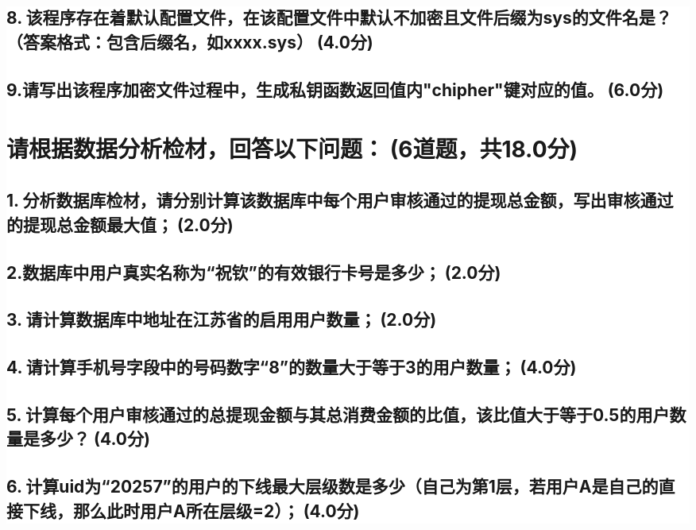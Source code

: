 ## 8. 该程序存在着默认配置文件，在该配置文件中默认不加密且文件后缀为sys的文件名是？（答案格式：包含后缀名，如xxxx.sys） (4.0分)

## 9.请写出该程序加密文件过程中，生成私钥函数返回值内"chipher"键对应的值。 (6.0分)

  

# 请根据**数据分析检材**，回答以下问题： (6道题，共18.0分)

## 1. 分析数据库检材，请分别计算该数据库中每个用户审核通过的提现总金额，写出审核通过的提现总金额最大值； (2.0分)

## 2.数据库中用户真实名称为“祝钦”的有效银行卡号是多少； (2.0分)

## 3. 请计算数据库中地址在江苏省的启用用户数量； (2.0分)

## 4. 请计算手机号字段中的号码数字“8”的数量大于等于3的用户数量； (4.0分)

## 5. 计算每个用户审核通过的总提现金额与其总消费金额的比值，该比值大于等于0.5的用户数量是多少？ (4.0分)

## 6. 计算uid为“20257”的用户的下线最大层级数是多少（自己为第1层，若用户A是自己的直接下线，那么此时用户A所在层级=2）； (4.0分)